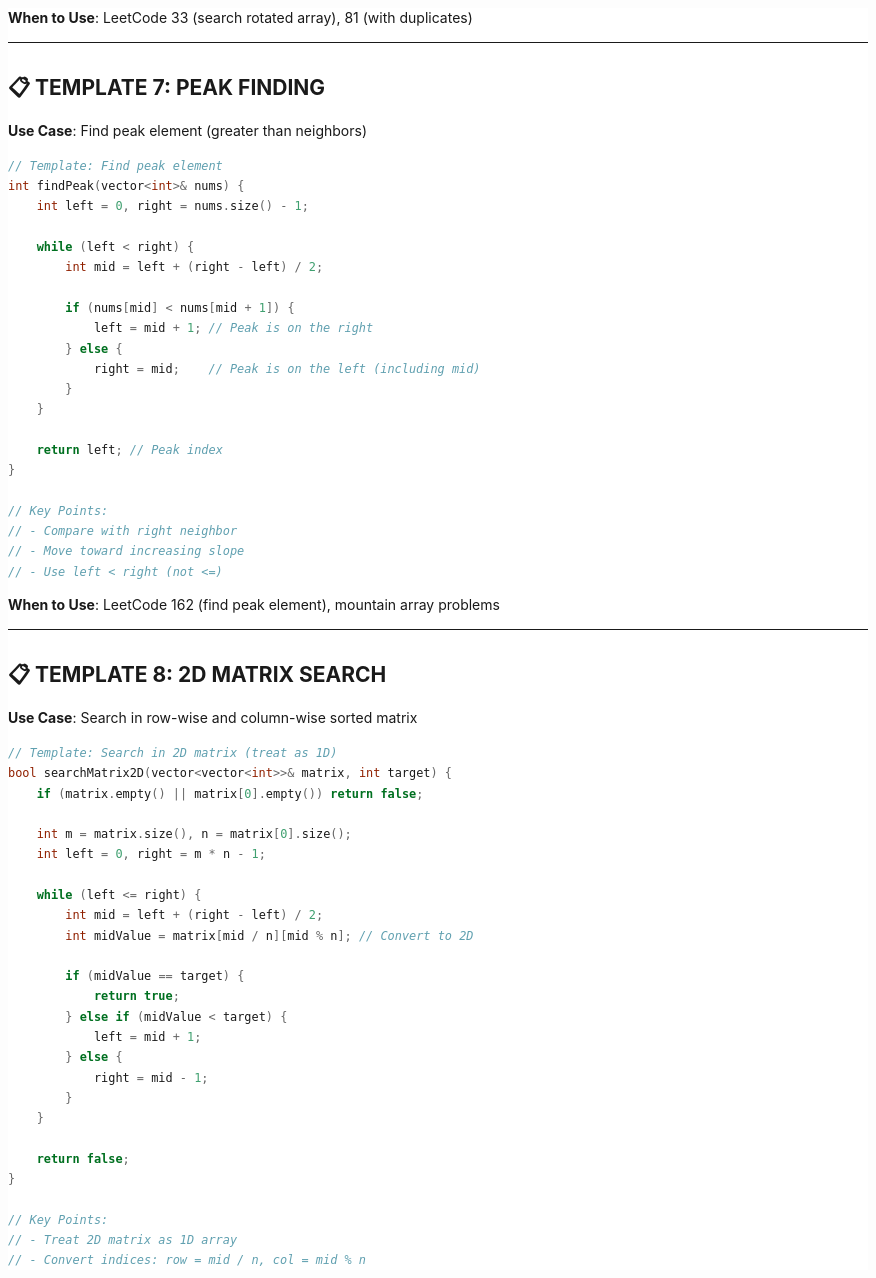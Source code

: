 **When to Use**: LeetCode 33 (search rotated array), 81 (with duplicates)

---

## 📋 **TEMPLATE 7: PEAK FINDING**
**Use Case**: Find peak element (greater than neighbors)

```cpp
// Template: Find peak element
int findPeak(vector<int>& nums) {
    int left = 0, right = nums.size() - 1;
    
    while (left < right) {
        int mid = left + (right - left) / 2;
        
        if (nums[mid] < nums[mid + 1]) {
            left = mid + 1; // Peak is on the right
        } else {
            right = mid;    // Peak is on the left (including mid)
        }
    }
    
    return left; // Peak index
}

// Key Points:
// - Compare with right neighbor
// - Move toward increasing slope
// - Use left < right (not <=)
```

**When to Use**: LeetCode 162 (find peak element), mountain array problems

---

## 📋 **TEMPLATE 8: 2D MATRIX SEARCH**
**Use Case**: Search in row-wise and column-wise sorted matrix

```cpp
// Template: Search in 2D matrix (treat as 1D)
bool searchMatrix2D(vector<vector<int>>& matrix, int target) {
    if (matrix.empty() || matrix[0].empty()) return false;
    
    int m = matrix.size(), n = matrix[0].size();
    int left = 0, right = m * n - 1;
    
    while (left <= right) {
        int mid = left + (right - left) / 2;
        int midValue = matrix[mid / n][mid % n]; // Convert to 2D
        
        if (midValue == target) {
            return true;
        } else if (midValue < target) {
            left = mid + 1;
        } else {
            right = mid - 1;
        }
    }
    
    return false;
}

// Key Points:
// - Treat 2D matrix as 1D array
// - Convert indices: row = mid / n, col = mid % n
```